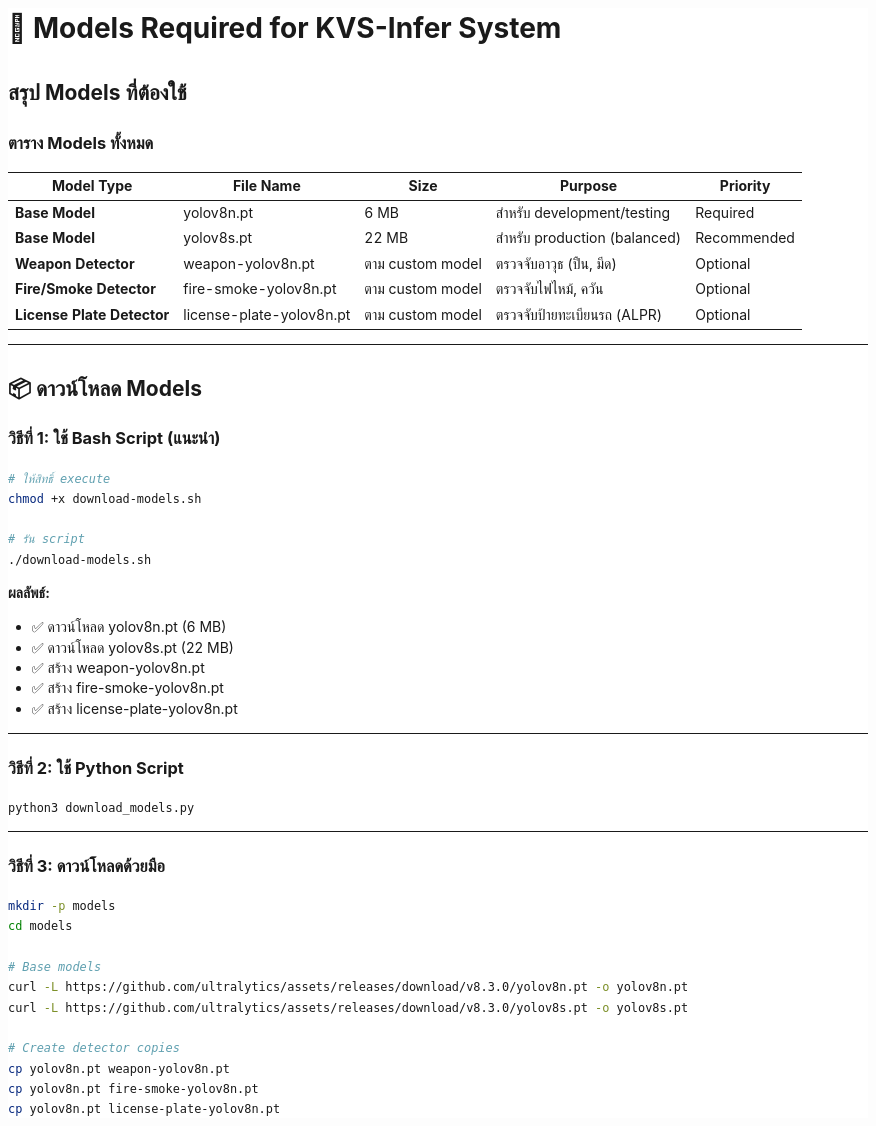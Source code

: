 # 🎯 Models Required for KVS-Infer System

## สรุป Models ที่ต้องใช้

### ตาราง Models ทั้งหมด

| Model Type | File Name | Size | Purpose | Priority |
|------------|-----------|------|---------|----------|
| **Base Model** | yolov8n.pt | 6 MB | สำหรับ development/testing | Required |
| **Base Model** | yolov8s.pt | 22 MB | สำหรับ production (balanced) | Recommended |
| **Weapon Detector** | weapon-yolov8n.pt | ตาม custom model | ตรวจจับอาวุธ (ปืน, มีด) | Optional |
| **Fire/Smoke Detector** | fire-smoke-yolov8n.pt | ตาม custom model | ตรวจจับไฟไหม้, ควัน | Optional |
| **License Plate Detector** | license-plate-yolov8n.pt | ตาม custom model | ตรวจจับป้ายทะเบียนรถ (ALPR) | Optional |

---

## 📦 ดาวน์โหลด Models

### วิธีที่ 1: ใช้ Bash Script (แนะนำ)

```bash
# ให้สิทธิ์ execute
chmod +x download-models.sh

# รัน script
./download-models.sh
```

**ผลลัพธ์:**
- ✅ ดาวน์โหลด yolov8n.pt (6 MB)
- ✅ ดาวน์โหลด yolov8s.pt (22 MB)
- ✅ สร้าง weapon-yolov8n.pt
- ✅ สร้าง fire-smoke-yolov8n.pt
- ✅ สร้าง license-plate-yolov8n.pt

---

### วิธีที่ 2: ใช้ Python Script

```bash
python3 download_models.py
```

---

### วิธีที่ 3: ดาวน์โหลดด้วยมือ

```bash
mkdir -p models
cd models

# Base models
curl -L https://github.com/ultralytics/assets/releases/download/v8.3.0/yolov8n.pt -o yolov8n.pt
curl -L https://github.com/ultralytics/assets/releases/download/v8.3.0/yolov8s.pt -o yolov8s.pt

# Create detector copies
cp yolov8n.pt weapon-yolov8n.pt
cp yolov8n.pt fire-smoke-yolov8n.pt
cp yolov8n.pt license-plate-yolov8n.pt

```